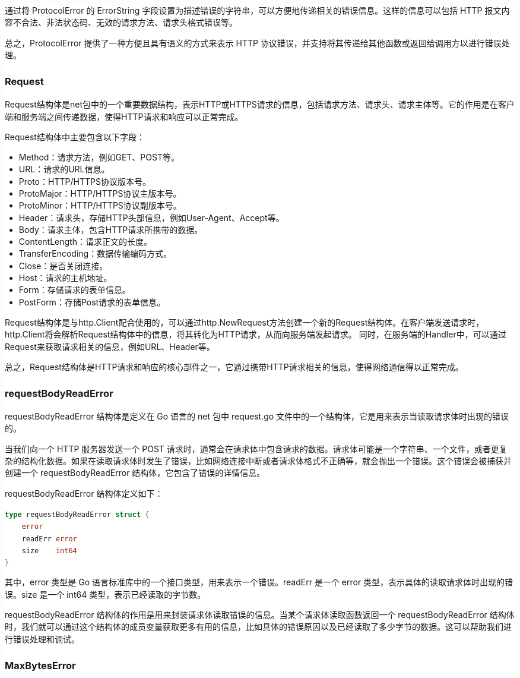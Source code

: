 通过将 ProtocolError 的 ErrorString 字段设置为描述错误的字符串，可以方便地传递相关的错误信息。这样的信息可以包括 HTTP 报文内容不合法、非法状态码、无效的请求方法、请求头格式错误等。

总之，ProtocolError 提供了一种方便且具有语义的方式来表示 HTTP 协议错误，并支持将其传递给其他函数或返回给调用方以进行错误处理。



### Request

Request结构体是net包中的一个重要数据结构，表示HTTP或HTTPS请求的信息，包括请求方法、请求头、请求主体等。它的作用是在客户端和服务端之间传递数据，使得HTTP请求和响应可以正常完成。

Request结构体中主要包含以下字段：

- Method：请求方法，例如GET、POST等。
- URL：请求的URL信息。
- Proto：HTTP/HTTPS协议版本号。
- ProtoMajor：HTTP/HTTPS协议主版本号。
- ProtoMinor：HTTP/HTTPS协议副版本号。
- Header：请求头，存储HTTP头部信息，例如User-Agent、Accept等。
- Body：请求主体，包含HTTP请求所携带的数据。
- ContentLength：请求正文的长度。
- TransferEncoding：数据传输编码方式。
- Close：是否关闭连接。
- Host：请求的主机地址。
- Form：存储请求的表单信息。
- PostForm：存储Post请求的表单信息。

Request结构体是与http.Client配合使用的，可以通过http.NewRequest方法创建一个新的Request结构体。在客户端发送请求时，http.Client将会解析Request结构体中的信息，将其转化为HTTP请求，从而向服务端发起请求。 同时，在服务端的Handler中，可以通过Request来获取请求相关的信息，例如URL、Header等。

总之，Request结构体是HTTP请求和响应的核心部件之一，它通过携带HTTP请求相关的信息，使得网络通信得以正常完成。



### requestBodyReadError

requestBodyReadError 结构体是定义在 Go 语言的 net 包中 request.go 文件中的一个结构体，它是用来表示当读取请求体时出现的错误的。 

当我们向一个 HTTP 服务器发送一个 POST 请求时，通常会在请求体中包含请求的数据。请求体可能是一个字符串、一个文件，或者更复杂的结构化数据。如果在读取请求体时发生了错误，比如网络连接中断或者请求体格式不正确等，就会抛出一个错误。这个错误会被捕获并创建一个 requestBodyReadError 结构体，它包含了错误的详情信息。

requestBodyReadError 结构体定义如下：

```go
type requestBodyReadError struct {
    error
    readErr error
    size    int64
}
```

其中，error 类型是 Go 语言标准库中的一个接口类型，用来表示一个错误。readErr 是一个 error 类型，表示具体的读取请求体时出现的错误。size 是一个 int64 类型，表示已经读取的字节数。

requestBodyReadError 结构体的作用是用来封装请求体读取错误的信息。当某个请求体读取函数返回一个 requestBodyReadError 结构体时，我们就可以通过这个结构体的成员变量获取更多有用的信息，比如具体的错误原因以及已经读取了多少字节的数据。这可以帮助我们进行错误处理和调试。



### MaxBytesError
